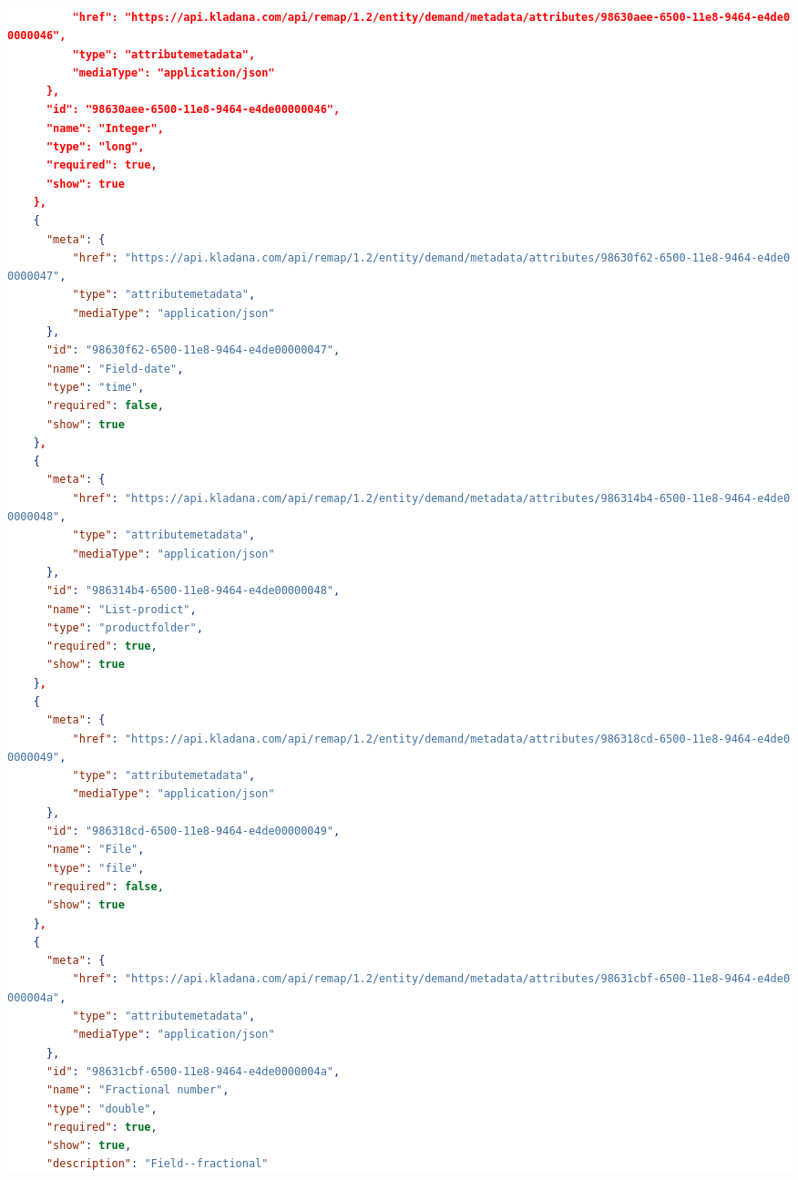 ```json
          "href": "https://api.kladana.com/api/remap/1.2/entity/demand/metadata/attributes/98630aee-6500-11e8-9464-e4de00000046",
          "type": "attributemetadata",
          "mediaType": "application/json"
      },
      "id": "98630aee-6500-11e8-9464-e4de00000046",
      "name": "Integer",
      "type": "long",
      "required": true,
      "show": true
    },
    {
      "meta": {
          "href": "https://api.kladana.com/api/remap/1.2/entity/demand/metadata/attributes/98630f62-6500-11e8-9464-e4de00000047",
          "type": "attributemetadata",
          "mediaType": "application/json"
      },
      "id": "98630f62-6500-11e8-9464-e4de00000047",
      "name": "Field-date",
      "type": "time",
      "required": false,
      "show": true
    },
    {
      "meta": {
          "href": "https://api.kladana.com/api/remap/1.2/entity/demand/metadata/attributes/986314b4-6500-11e8-9464-e4de00000048",
          "type": "attributemetadata",
          "mediaType": "application/json"
      },
      "id": "986314b4-6500-11e8-9464-e4de00000048",
      "name": "List-prodict",
      "type": "productfolder",
      "required": true,
      "show": true
    },
    {
      "meta": {
          "href": "https://api.kladana.com/api/remap/1.2/entity/demand/metadata/attributes/986318cd-6500-11e8-9464-e4de00000049",
          "type": "attributemetadata",
          "mediaType": "application/json"
      },
      "id": "986318cd-6500-11e8-9464-e4de00000049",
      "name": "File",
      "type": "file",
      "required": false,
      "show": true
    },
    {
      "meta": {
          "href": "https://api.kladana.com/api/remap/1.2/entity/demand/metadata/attributes/98631cbf-6500-11e8-9464-e4de0000004a",
          "type": "attributemetadata",
          "mediaType": "application/json"
      },
      "id": "98631cbf-6500-11e8-9464-e4de0000004a",
      "name": "Fractional number",
      "type": "double",
      "required": true,
      "show": true,
      "description": "Field--fractional"
```